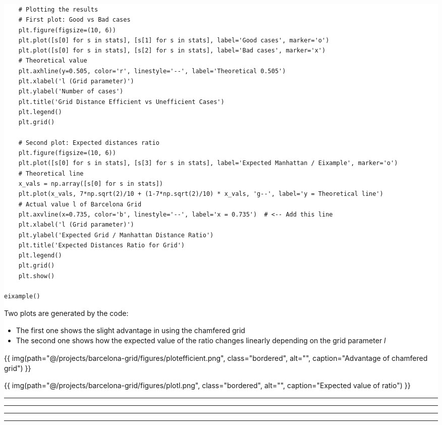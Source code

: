         # Plotting the results
        # First plot: Good vs Bad cases
        plt.figure(figsize=(10, 6))
        plt.plot([s[0] for s in stats], [s[1] for s in stats], label='Good cases', marker='o')
        plt.plot([s[0] for s in stats], [s[2] for s in stats], label='Bad cases', marker='x')
        # Theoretical value
        plt.axhline(y=0.505, color='r', linestyle='--', label='Theoretical 0.505')
        plt.xlabel('l (Grid parameter)')
        plt.ylabel('Number of cases')
        plt.title('Grid Distance Efficient vs Unefficient Cases')
        plt.legend()
        plt.grid()

        # Second plot: Expected distances ratio
        plt.figure(figsize=(10, 6))
        plt.plot([s[0] for s in stats], [s[3] for s in stats], label='Expected Manhattan / Eixample', marker='o')
        # Theoretical line
        x_vals = np.array([s[0] for s in stats])
        plt.plot(x_vals, 7*np.sqrt(2)/10 + (1-7*np.sqrt(2)/10) * x_vals, 'g--', label='y = Theoretical line')
        # Actual value l of Barcelona Grid
        plt.axvline(x=0.735, color='b', linestyle='--', label='x = 0.735')  # <-- Add this line
        plt.xlabel('l (Grid parameter)')
        plt.ylabel('Expected Grid / Manhattan Distance Ratio')
        plt.title('Expected Distances Ratio for Grid')
        plt.legend()
        plt.grid()
        plt.show()

    eixample()

Two plots are generated by the code:
- The first one shows the slight advantage in using the chamfered grid
- The second one shows how the expected value of the ratio changes linearly depending on the grid parameter $l$

{{ img(path="@/projects/barcelona-grid/figures/plotefficient.png", class="bordered", alt="", caption="Advantage of chamfered grid") }}

{{ img(path="@/projects/barcelona-grid/figures/plotl.png", class="bordered", alt="", caption="Expected value of ratio") }}


---
---
---
---
